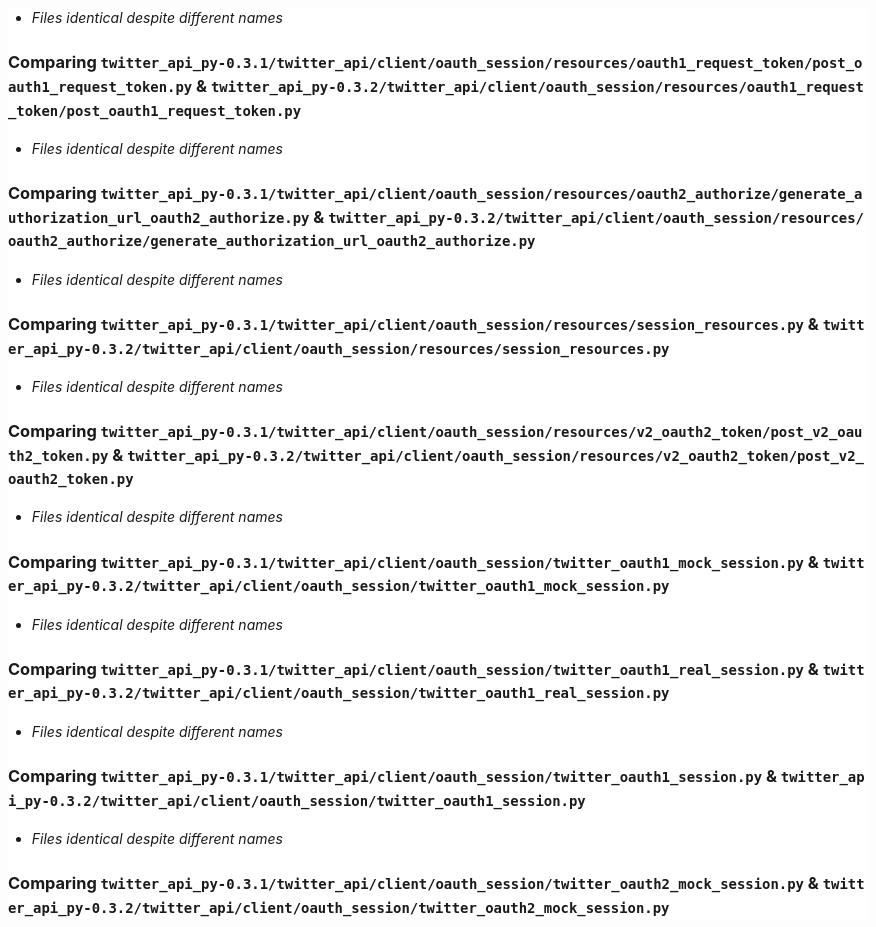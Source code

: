  * *Files identical despite different names*

### Comparing `twitter_api_py-0.3.1/twitter_api/client/oauth_session/resources/oauth1_request_token/post_oauth1_request_token.py` & `twitter_api_py-0.3.2/twitter_api/client/oauth_session/resources/oauth1_request_token/post_oauth1_request_token.py`

 * *Files identical despite different names*

### Comparing `twitter_api_py-0.3.1/twitter_api/client/oauth_session/resources/oauth2_authorize/generate_authorization_url_oauth2_authorize.py` & `twitter_api_py-0.3.2/twitter_api/client/oauth_session/resources/oauth2_authorize/generate_authorization_url_oauth2_authorize.py`

 * *Files identical despite different names*

### Comparing `twitter_api_py-0.3.1/twitter_api/client/oauth_session/resources/session_resources.py` & `twitter_api_py-0.3.2/twitter_api/client/oauth_session/resources/session_resources.py`

 * *Files identical despite different names*

### Comparing `twitter_api_py-0.3.1/twitter_api/client/oauth_session/resources/v2_oauth2_token/post_v2_oauth2_token.py` & `twitter_api_py-0.3.2/twitter_api/client/oauth_session/resources/v2_oauth2_token/post_v2_oauth2_token.py`

 * *Files identical despite different names*

### Comparing `twitter_api_py-0.3.1/twitter_api/client/oauth_session/twitter_oauth1_mock_session.py` & `twitter_api_py-0.3.2/twitter_api/client/oauth_session/twitter_oauth1_mock_session.py`

 * *Files identical despite different names*

### Comparing `twitter_api_py-0.3.1/twitter_api/client/oauth_session/twitter_oauth1_real_session.py` & `twitter_api_py-0.3.2/twitter_api/client/oauth_session/twitter_oauth1_real_session.py`

 * *Files identical despite different names*

### Comparing `twitter_api_py-0.3.1/twitter_api/client/oauth_session/twitter_oauth1_session.py` & `twitter_api_py-0.3.2/twitter_api/client/oauth_session/twitter_oauth1_session.py`

 * *Files identical despite different names*

### Comparing `twitter_api_py-0.3.1/twitter_api/client/oauth_session/twitter_oauth2_mock_session.py` & `twitter_api_py-0.3.2/twitter_api/client/oauth_session/twitter_oauth2_mock_session.py`
